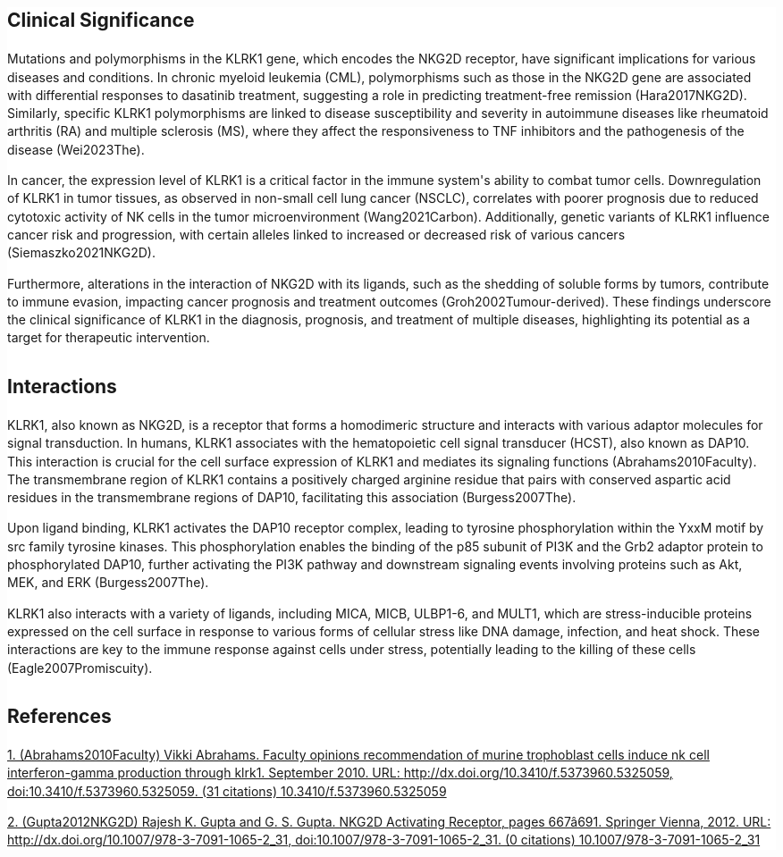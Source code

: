 ## Clinical Significance
Mutations and polymorphisms in the KLRK1 gene, which encodes the NKG2D receptor, have significant implications for various diseases and conditions. In chronic myeloid leukemia (CML), polymorphisms such as those in the NKG2D gene are associated with differential responses to dasatinib treatment, suggesting a role in predicting treatment-free remission (Hara2017NKG2D). Similarly, specific KLRK1 polymorphisms are linked to disease susceptibility and severity in autoimmune diseases like rheumatoid arthritis (RA) and multiple sclerosis (MS), where they affect the responsiveness to TNF inhibitors and the pathogenesis of the disease (Wei2023The).

In cancer, the expression level of KLRK1 is a critical factor in the immune system's ability to combat tumor cells. Downregulation of KLRK1 in tumor tissues, as observed in non-small cell lung cancer (NSCLC), correlates with poorer prognosis due to reduced cytotoxic activity of NK cells in the tumor microenvironment (Wang2021Carbon). Additionally, genetic variants of KLRK1 influence cancer risk and progression, with certain alleles linked to increased or decreased risk of various cancers (Siemaszko2021NKG2D).

Furthermore, alterations in the interaction of NKG2D with its ligands, such as the shedding of soluble forms by tumors, contribute to immune evasion, impacting cancer prognosis and treatment outcomes (Groh2002Tumour-derived). These findings underscore the clinical significance of KLRK1 in the diagnosis, prognosis, and treatment of multiple diseases, highlighting its potential as a target for therapeutic intervention.

## Interactions
KLRK1, also known as NKG2D, is a receptor that forms a homodimeric structure and interacts with various adaptor molecules for signal transduction. In humans, KLRK1 associates with the hematopoietic cell signal transducer (HCST), also known as DAP10. This interaction is crucial for the cell surface expression of KLRK1 and mediates its signaling functions (Abrahams2010Faculty). The transmembrane region of KLRK1 contains a positively charged arginine residue that pairs with conserved aspartic acid residues in the transmembrane regions of DAP10, facilitating this association (Burgess2007The).

Upon ligand binding, KLRK1 activates the DAP10 receptor complex, leading to tyrosine phosphorylation within the YxxM motif by src family tyrosine kinases. This phosphorylation enables the binding of the p85 subunit of PI3K and the Grb2 adaptor protein to phosphorylated DAP10, further activating the PI3K pathway and downstream signaling events involving proteins such as Akt, MEK, and ERK (Burgess2007The).

KLRK1 also interacts with a variety of ligands, including MICA, MICB, ULBP1-6, and MULT1, which are stress-inducible proteins expressed on the cell surface in response to various forms of cellular stress like DNA damage, infection, and heat shock. These interactions are key to the immune response against cells under stress, potentially leading to the killing of these cells (Eagle2007Promiscuity).


## References


[1. (Abrahams2010Faculty) Vikki Abrahams. Faculty opinions recommendation of murine trophoblast cells induce nk cell interferon-gamma production through klrk1. September 2010. URL: http://dx.doi.org/10.3410/f.5373960.5325059, doi:10.3410/f.5373960.5325059. (31 citations) 10.3410/f.5373960.5325059](https://doi.org/10.3410/f.5373960.5325059)

[2. (Gupta2012NKG2D) Rajesh K. Gupta and G. S. Gupta. NKG2D Activating Receptor, pages 667â691. Springer Vienna, 2012. URL: http://dx.doi.org/10.1007/978-3-7091-1065-2_31, doi:10.1007/978-3-7091-1065-2_31. (0 citations) 10.1007/978-3-7091-1065-2_31](https://doi.org/10.1007/978-3-7091-1065-2_31)
